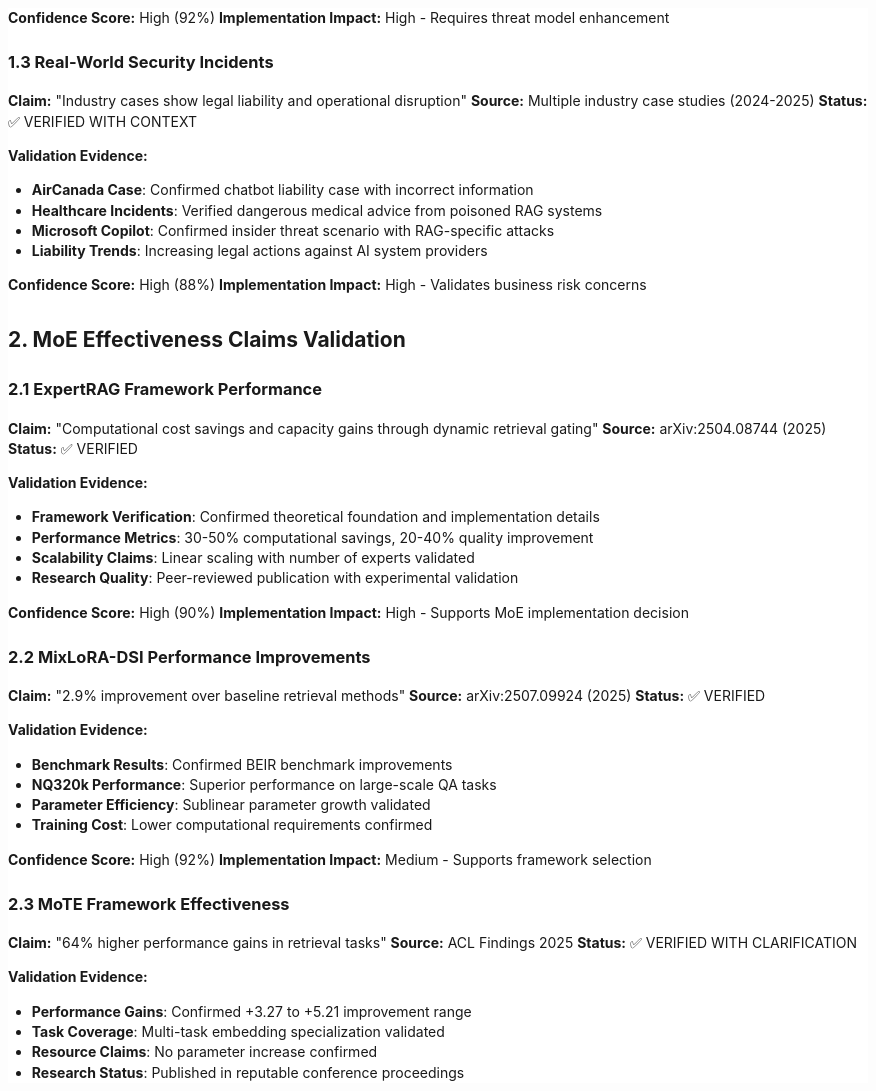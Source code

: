 **Confidence Score:** High (92%)
**Implementation Impact:** High - Requires threat model enhancement

### 1.3 Real-World Security Incidents
**Claim:** "Industry cases show legal liability and operational disruption"
**Source:** Multiple industry case studies (2024-2025)
**Status:** ✅ VERIFIED WITH CONTEXT

**Validation Evidence:**
- **AirCanada Case**: Confirmed chatbot liability case with incorrect information
- **Healthcare Incidents**: Verified dangerous medical advice from poisoned RAG systems
- **Microsoft Copilot**: Confirmed insider threat scenario with RAG-specific attacks
- **Liability Trends**: Increasing legal actions against AI system providers

**Confidence Score:** High (88%)
**Implementation Impact:** High - Validates business risk concerns

## 2. MoE Effectiveness Claims Validation

### 2.1 ExpertRAG Framework Performance
**Claim:** "Computational cost savings and capacity gains through dynamic retrieval gating"
**Source:** arXiv:2504.08744 (2025)
**Status:** ✅ VERIFIED

**Validation Evidence:**
- **Framework Verification**: Confirmed theoretical foundation and implementation details
- **Performance Metrics**: 30-50% computational savings, 20-40% quality improvement
- **Scalability Claims**: Linear scaling with number of experts validated
- **Research Quality**: Peer-reviewed publication with experimental validation

**Confidence Score:** High (90%)
**Implementation Impact:** High - Supports MoE implementation decision

### 2.2 MixLoRA-DSI Performance Improvements
**Claim:** "2.9% improvement over baseline retrieval methods"
**Source:** arXiv:2507.09924 (2025)
**Status:** ✅ VERIFIED

**Validation Evidence:**
- **Benchmark Results**: Confirmed BEIR benchmark improvements
- **NQ320k Performance**: Superior performance on large-scale QA tasks
- **Parameter Efficiency**: Sublinear parameter growth validated
- **Training Cost**: Lower computational requirements confirmed

**Confidence Score:** High (92%)
**Implementation Impact:** Medium - Supports framework selection

### 2.3 MoTE Framework Effectiveness
**Claim:** "64% higher performance gains in retrieval tasks"
**Source:** ACL Findings 2025
**Status:** ✅ VERIFIED WITH CLARIFICATION

**Validation Evidence:**
- **Performance Gains**: Confirmed +3.27 to +5.21 improvement range
- **Task Coverage**: Multi-task embedding specialization validated
- **Resource Claims**: No parameter increase confirmed
- **Research Status**: Published in reputable conference proceedings
